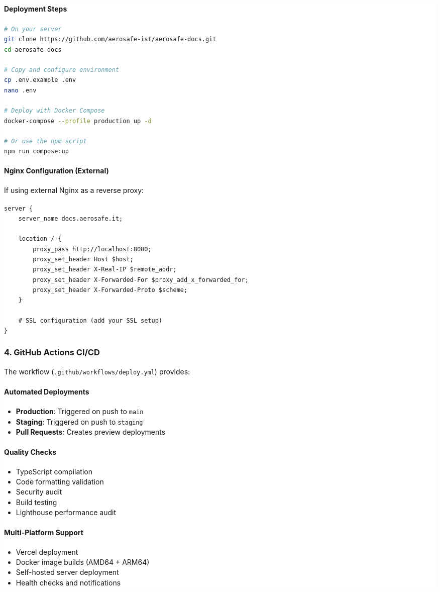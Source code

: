 #### Deployment Steps
```bash
# On your server
git clone https://github.com/aerosafe-ist/aerosafe-docs.git
cd aerosafe-docs

# Copy and configure environment
cp .env.example .env
nano .env

# Deploy with Docker Compose
docker-compose --profile production up -d

# Or use the npm script
npm run compose:up
```

#### Nginx Configuration (External)
If using external Nginx as a reverse proxy:

```nginx
server {
    server_name docs.aerosafe.it;
    
    location / {
        proxy_pass http://localhost:8080;
        proxy_set_header Host $host;
        proxy_set_header X-Real-IP $remote_addr;
        proxy_set_header X-Forwarded-For $proxy_add_x_forwarded_for;
        proxy_set_header X-Forwarded-Proto $scheme;
    }
    
    # SSL configuration (add your SSL setup)
}
```

### 4. GitHub Actions CI/CD

The workflow (`.github/workflows/deploy.yml`) provides:

#### Automated Deployments
- **Production**: Triggered on push to `main`
- **Staging**: Triggered on push to `staging`  
- **Pull Requests**: Creates preview deployments

#### Quality Checks
- TypeScript compilation
- Code formatting validation
- Security audit
- Build testing
- Lighthouse performance audit

#### Multi-Platform Support
- Vercel deployment
- Docker image builds (AMD64 + ARM64)
- Self-hosted server deployment
- Health checks and notifications
